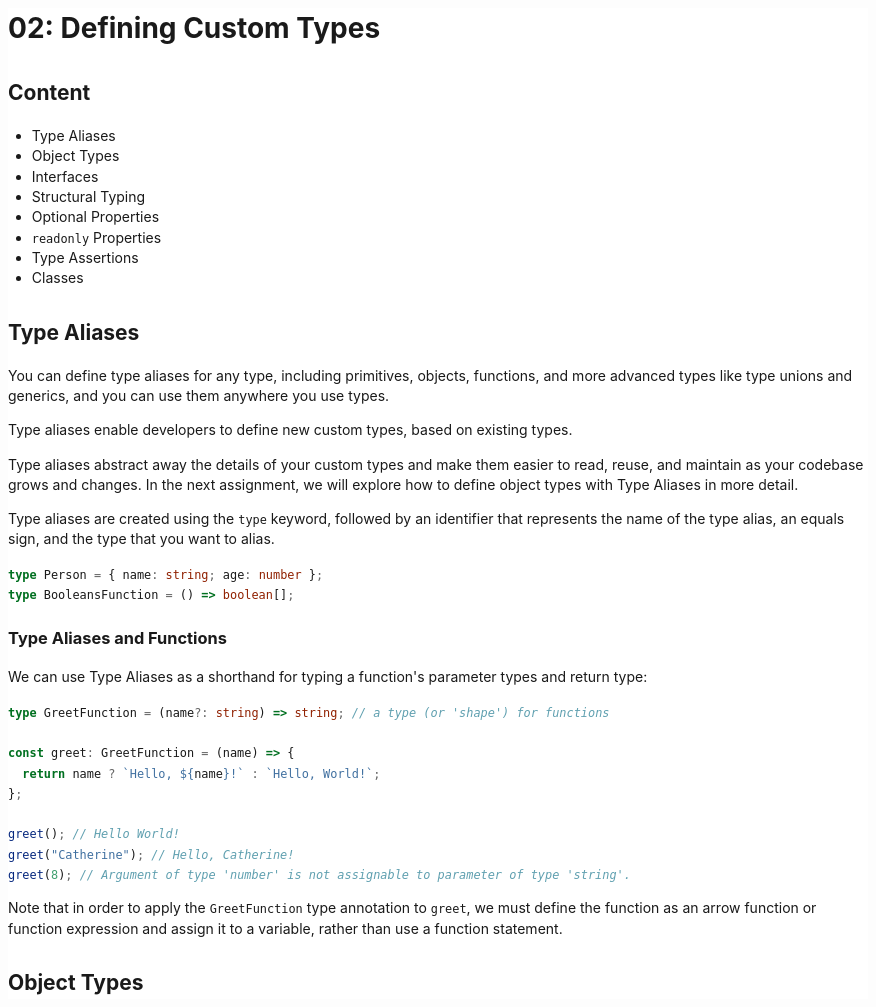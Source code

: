 # 02: Defining Custom Types

## Content

- Type Aliases
- Object Types
- Interfaces
- Structural Typing
- Optional Properties
- `readonly` Properties
- Type Assertions
- Classes

## Type Aliases

You can define type aliases for any type, including primitives, objects, functions, and more advanced types like type unions and generics, and you can use them anywhere you use types.

Type aliases enable developers to define new custom types, based on existing types.

Type aliases abstract away the details of your custom types and make them easier to read, reuse, and maintain as your codebase grows and changes. In the next assignment, we will explore how to define object types with Type Aliases in more detail.

Type aliases are created using the `type` keyword, followed by an identifier that represents the name of the type alias, an equals sign, and the type that you want to alias.

```ts
type Person = { name: string; age: number };
type BooleansFunction = () => boolean[];
```

### Type Aliases and Functions

We can use Type Aliases as a shorthand for typing a function's parameter types and return type:

```ts
type GreetFunction = (name?: string) => string; // a type (or 'shape') for functions

const greet: GreetFunction = (name) => {
  return name ? `Hello, ${name}!` : `Hello, World!`;
};

greet(); // Hello World!
greet("Catherine"); // Hello, Catherine!
greet(8); // Argument of type 'number' is not assignable to parameter of type 'string'.
```

Note that in order to apply the `GreetFunction` type annotation to `greet`, we must define the function as an arrow function or function expression and assign it to a variable, rather than use a function statement.

## Object Types

